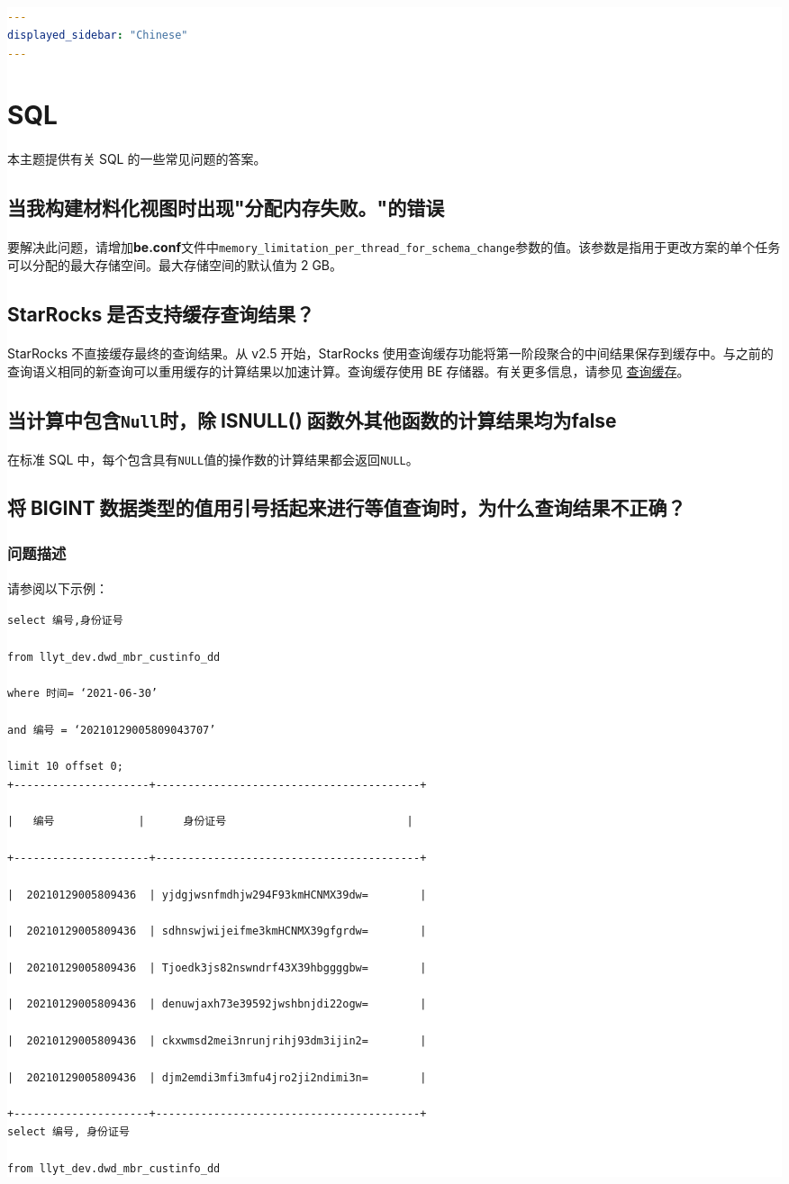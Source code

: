 ```yaml
---
displayed_sidebar: "Chinese"
---
```


# SQL

本主题提供有关 SQL 的一些常见问题的答案。

## 当我构建材料化视图时出现"分配内存失败。"的错误

要解决此问题，请增加**be.conf**文件中`memory_limitation_per_thread_for_schema_change`参数的值。该参数是指用于更改方案的单个任务可以分配的最大存储空间。最大存储空间的默认值为 2 GB。

## StarRocks 是否支持缓存查询结果？

StarRocks 不直接缓存最终的查询结果。从 v2.5 开始，StarRocks 使用查询缓存功能将第一阶段聚合的中间结果保存到缓存中。与之前的查询语义相同的新查询可以重用缓存的计算结果以加速计算。查询缓存使用 BE 存储器。有关更多信息，请参见 [查询缓存](../using_starrocks/query_cache.md)。

## 当计算中包含`Null`时，除 ISNULL() 函数外其他函数的计算结果均为false

在标准 SQL 中，每个包含具有`NULL`值的操作数的计算结果都会返回`NULL`。

## 将 BIGINT 数据类型的值用引号括起来进行等值查询时，为什么查询结果不正确？

### 问题描述

请参阅以下示例：

```plaintext
select 编号,身份证号

from llyt_dev.dwd_mbr_custinfo_dd 

where 时间= ‘2021-06-30’ 

and 编号 = ‘20210129005809043707’ 

limit 10 offset 0;
+---------------------+-----------------------------------------+

|   编号             |      身份证号                            |

+---------------------+-----------------------------------------+

|  20210129005809436  | yjdgjwsnfmdhjw294F93kmHCNMX39dw=        |

|  20210129005809436  | sdhnswjwijeifme3kmHCNMX39gfgrdw=        |

|  20210129005809436  | Tjoedk3js82nswndrf43X39hbggggbw=        |

|  20210129005809436  | denuwjaxh73e39592jwshbnjdi22ogw=        |

|  20210129005809436  | ckxwmsd2mei3nrunjrihj93dm3ijin2=        |

|  20210129005809436  | djm2emdi3mfi3mfu4jro2ji2ndimi3n=        |

+---------------------+-----------------------------------------+
select 编号, 身份证号

from llyt_dev.dwd_mbr_custinfo_dd 
```